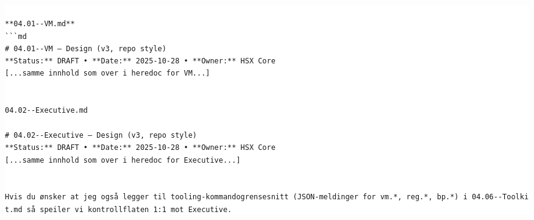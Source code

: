```text

**04.01--VM.md**
```md
# 04.01--VM — Design (v3, repo style)
**Status:** DRAFT • **Date:** 2025-10-28 • **Owner:** HSX Core
[...samme innhold som over i heredoc for VM...]


04.02--Executive.md

# 04.02--Executive — Design (v3, repo style)
**Status:** DRAFT • **Date:** 2025-10-28 • **Owner:** HSX Core
[...samme innhold som over i heredoc for Executive...]


Hvis du ønsker at jeg også legger til tooling‑kommandogrensesnitt (JSON‑meldinger for vm.*, reg.*, bp.*) i 04.06--Toolkit.md så speiler vi kontrollflaten 1:1 mot Executive.